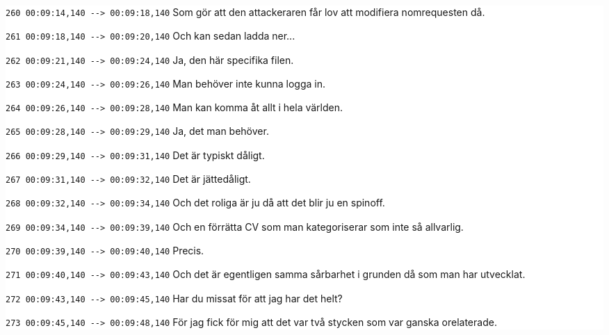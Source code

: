 

`260 00:09:14,140 --> 00:09:18,140`
Som gör att den attackeraren får lov att modifiera nomrequesten då.



`261 00:09:18,140 --> 00:09:20,140`
Och kan sedan ladda ner...



`262 00:09:21,140 --> 00:09:24,140`
Ja, den här specifika filen.



`263 00:09:24,140 --> 00:09:26,140`
Man behöver inte kunna logga in.



`264 00:09:26,140 --> 00:09:28,140`
Man kan komma åt allt i hela världen.



`265 00:09:28,140 --> 00:09:29,140`
Ja, det man behöver.



`266 00:09:29,140 --> 00:09:31,140`
Det är typiskt dåligt.



`267 00:09:31,140 --> 00:09:32,140`
Det är jättedåligt.



`268 00:09:32,140 --> 00:09:34,140`
Och det roliga är ju då att det blir ju en spinoff.



`269 00:09:34,140 --> 00:09:39,140`
Och en förrätta CV som man kategoriserar som inte så allvarlig.



`270 00:09:39,140 --> 00:09:40,140`
Precis.



`271 00:09:40,140 --> 00:09:43,140`
Och det är egentligen samma sårbarhet i grunden då som man har utvecklat.



`272 00:09:43,140 --> 00:09:45,140`
Har du missat för att jag har det helt?



`273 00:09:45,140 --> 00:09:48,140`
För jag fick för mig att det var två stycken som var ganska orelaterade.
